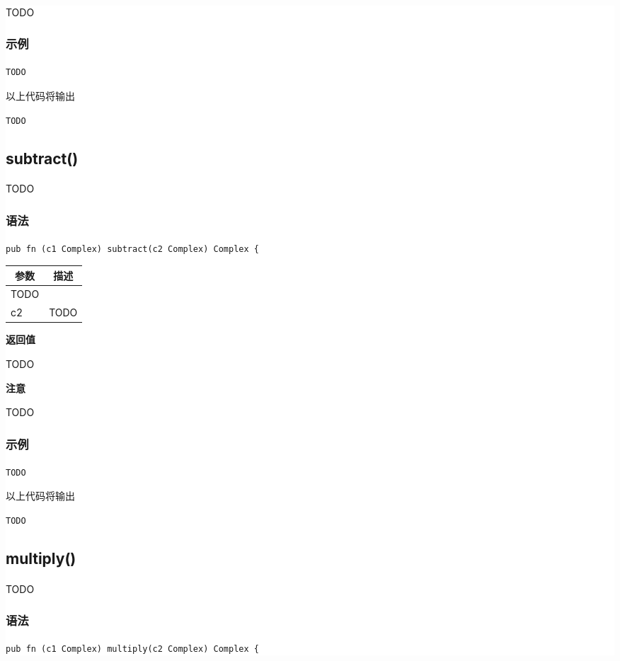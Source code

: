 TODO

### 示例

```
TODO
```

以上代码将输出

```
TODO
```

## subtract()

TODO

### 语法

```
pub fn (c1 Complex) subtract(c2 Complex) Complex {
```

参数|描述
---|---
 |TODO
c2|TODO

**返回值**

TODO

**注意**

TODO

### 示例

```
TODO
```

以上代码将输出

```
TODO
```

## multiply()

TODO

### 语法

```
pub fn (c1 Complex) multiply(c2 Complex) Complex {
```
